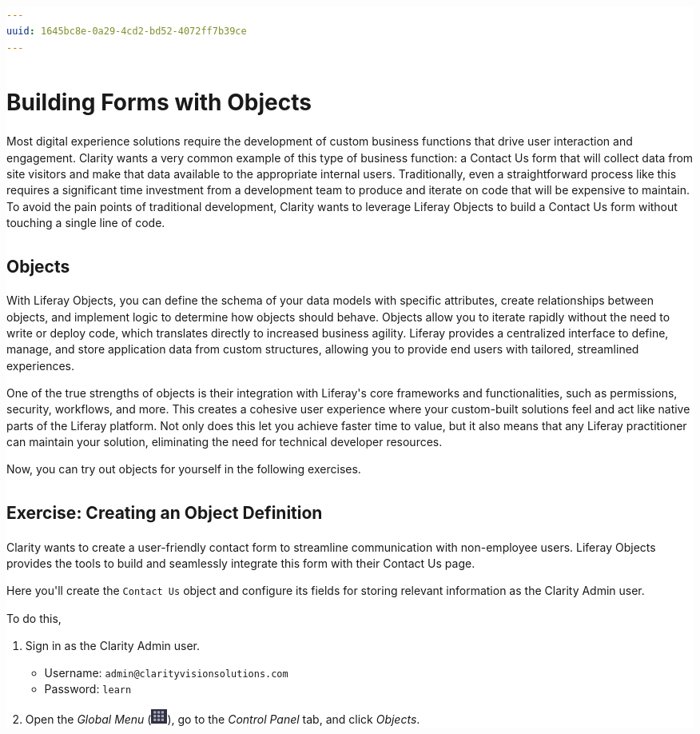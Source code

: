 ```yaml
---
uuid: 1645bc8e-0a29-4cd2-bd52-4072ff7b39ce
---
```

# Building Forms with Objects

Most digital experience solutions require the development of custom business functions that drive user interaction and engagement. Clarity wants a very common example of this type of business function: a Contact Us form that will collect data from site visitors and make that data available to the appropriate internal users. Traditionally, even a straightforward process like this requires a significant time investment from a development team to produce and iterate on code that will be expensive to maintain. To avoid the pain points of traditional development, Clarity wants to leverage Liferay Objects to build a Contact Us form without touching a single line of code.

## Objects

With Liferay Objects, you can define the schema of your data models with specific attributes, create relationships between objects, and implement logic to determine how objects should behave. Objects allow you to iterate rapidly without the need to write or deploy code, which translates directly to increased business agility. Liferay provides a centralized interface to define, manage, and store application data from custom structures, allowing you to provide end users with tailored, streamlined experiences.

One of the true strengths of objects is their integration with Liferay's core frameworks and functionalities, such as permissions, security, workflows, and more. This creates a cohesive user experience where your custom-built solutions feel and act like native parts of the Liferay platform.  Not only does this let you achieve faster time to value, but it also means that any Liferay practitioner can maintain your solution, eliminating the need for technical developer resources.

Now, you can try out objects for yourself in the following exercises.


## Exercise: Creating an Object Definition

Clarity wants to create a user-friendly contact form to streamline communication with non-employee users. Liferay Objects provides the tools to build and seamlessly integrate this form with their Contact Us page.



Here you'll create the `Contact Us` object and configure its fields for storing relevant information as the Clarity Admin user.

To do this,

1. Sign in as the Clarity Admin user.

   * Username: `admin@clarityvisionsolutions.com`
   * Password: `learn`

1. Open the *Global Menu* (![Global Menu](../../images/icon-applications-menu.png)), go to the *Control Panel* tab, and click *Objects*.
